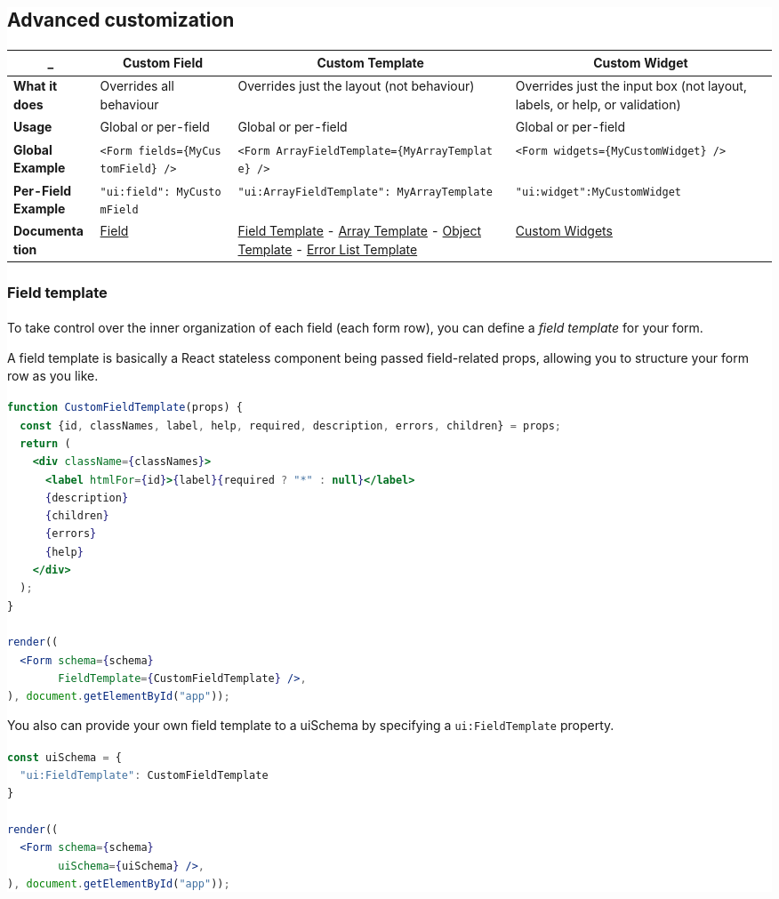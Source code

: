 ## Advanced customization

| \_                    | Custom Field                      | Custom Template                                                                                                                                                       | Custom Widget                                                             |
| --------------------- | --------------------------------- | --------------------------------------------------------------------------------------------------------------------------------------------------------------------- | ------------------------------------------------------------------------- |
| **What it does**      | Overrides all behaviour           | Overrides just the layout (not behaviour)                                                                                                                             | Overrides just the input box (not layout, labels, or help, or validation) |
| **Usage**             | Global or per-field               | Global or per-field                                                                                                                                                   | Global or per-field                                                       |
| **Global Example**    | `<Form fields={MyCustomField} />` | `<Form ArrayFieldTemplate={MyArrayTemplate} />`                                                                                                                       | `<Form widgets={MyCustomWidget} />`                                       |
| **Per-Field Example** | `"ui:field": MyCustomField`       | `"ui:ArrayFieldTemplate": MyArrayTemplate`                                                                                                                            | `"ui:widget":MyCustomWidget`                                              |
| **Documentation**     | [Field](#field-props)             | [Field Template](#field-template) - [Array Template](#array-field-template) - [Object Template](#object-field-template) - [Error List Template](#error-list-template) | [Custom Widgets](#custom-widget-components)                               |

### Field template

To take control over the inner organization of each field (each form row), you can define a _field template_ for your form.

A field template is basically a React stateless component being passed field-related props, allowing you to structure your form row as you like.

```jsx
function CustomFieldTemplate(props) {
  const {id, classNames, label, help, required, description, errors, children} = props;
  return (
    <div className={classNames}>
      <label htmlFor={id}>{label}{required ? "*" : null}</label>
      {description}
      {children}
      {errors}
      {help}
    </div>
  );
}

render((
  <Form schema={schema}
        FieldTemplate={CustomFieldTemplate} />,
), document.getElementById("app"));
```

You also can provide your own field template to a uiSchema by specifying a `ui:FieldTemplate` property.

```jsx
const uiSchema = {
  "ui:FieldTemplate": CustomFieldTemplate
}

render((
  <Form schema={schema}
        uiSchema={uiSchema} />,
), document.getElementById("app"));
```
